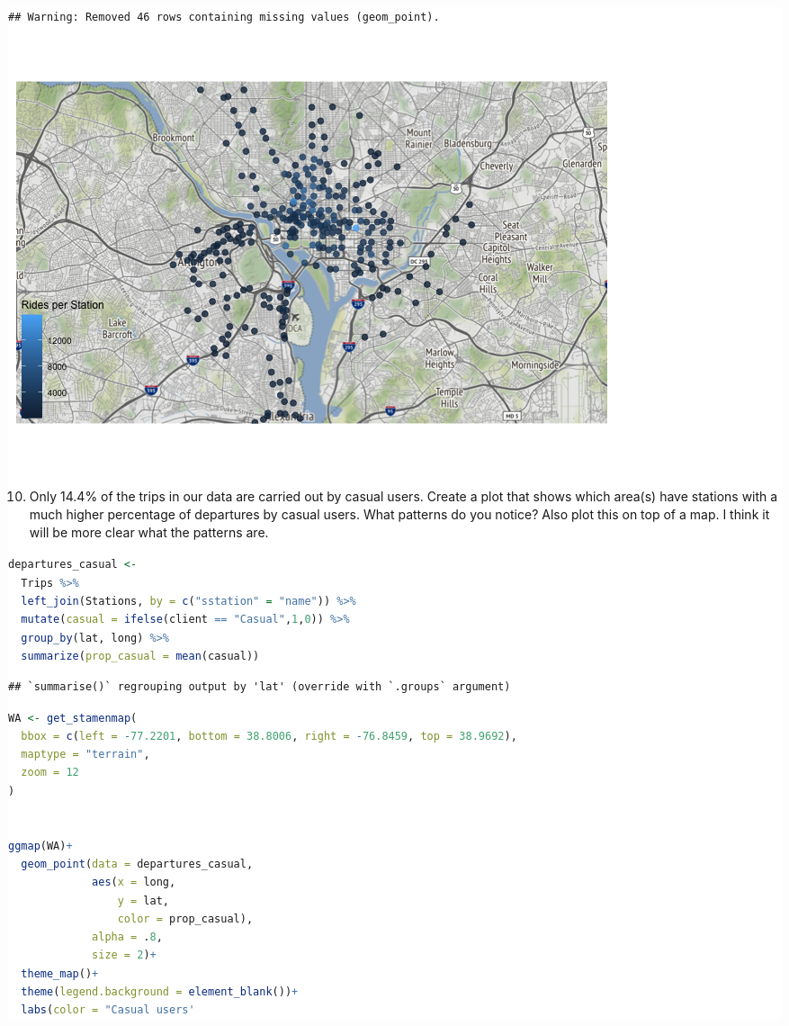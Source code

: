 ```
## Warning: Removed 46 rows containing missing values (geom_point).
```

![](04_exercises_files/figure-html/unnamed-chunk-11-1.png)
  
  10. Only 14.4% of the trips in our data are carried out by casual users. Create a plot that shows which area(s) have stations with a much higher percentage of departures by casual users. What patterns do you notice? Also plot this on top of a map. I think it will be more clear what the patterns are.
  

```r
departures_casual <- 
  Trips %>% 
  left_join(Stations, by = c("sstation" = "name")) %>% 
  mutate(casual = ifelse(client == "Casual",1,0)) %>% 
  group_by(lat, long) %>% 
  summarize(prop_casual = mean(casual)) 
```

```
## `summarise()` regrouping output by 'lat' (override with `.groups` argument)
```

```r
WA <- get_stamenmap(
  bbox = c(left = -77.2201, bottom = 38.8006, right = -76.8459, top = 38.9692),
  maptype = "terrain",
  zoom = 12
)

  
ggmap(WA)+
  geom_point(data = departures_casual,
             aes(x = long,
                 y = lat,
                 color = prop_casual),
             alpha = .8,
             size = 2)+
  theme_map()+
  theme(legend.background = element_blank())+
  labs(color = "Casual users' 
```